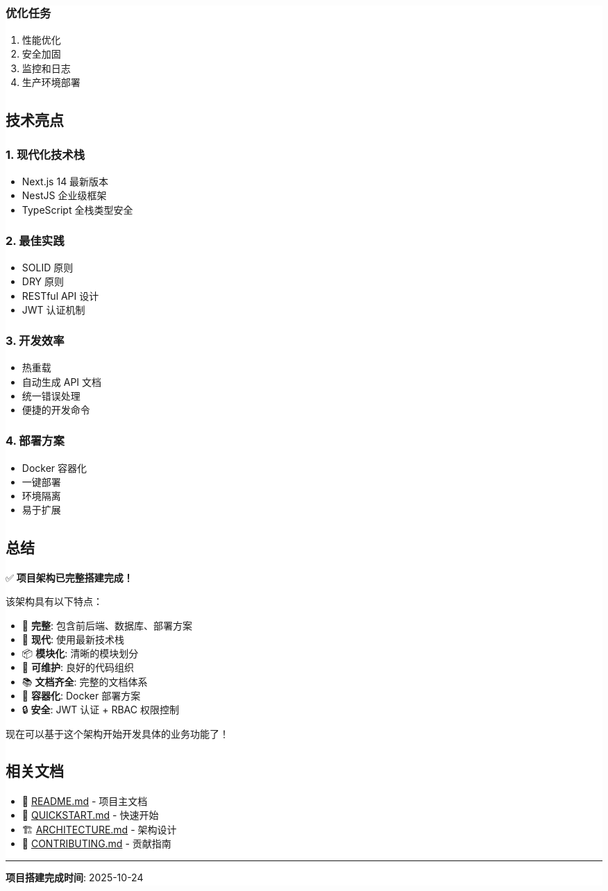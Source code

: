 ### 优化任务
1. 性能优化
2. 安全加固
3. 监控和日志
4. 生产环境部署

## 技术亮点

### 1. 现代化技术栈
- Next.js 14 最新版本
- NestJS 企业级框架
- TypeScript 全栈类型安全

### 2. 最佳实践
- SOLID 原则
- DRY 原则
- RESTful API 设计
- JWT 认证机制

### 3. 开发效率
- 热重载
- 自动生成 API 文档
- 统一错误处理
- 便捷的开发命令

### 4. 部署方案
- Docker 容器化
- 一键部署
- 环境隔离
- 易于扩展

## 总结

✅ **项目架构已完整搭建完成！**

该架构具有以下特点：
- 🎯 **完整**: 包含前后端、数据库、部署方案
- 🚀 **现代**: 使用最新技术栈
- 📦 **模块化**: 清晰的模块划分
- 🔧 **可维护**: 良好的代码组织
- 📚 **文档齐全**: 完整的文档体系
- 🐳 **容器化**: Docker 部署方案
- 🔒 **安全**: JWT 认证 + RBAC 权限控制

现在可以基于这个架构开始开发具体的业务功能了！

## 相关文档

- 📖 [README.md](./README.md) - 项目主文档
- 🚀 [QUICKSTART.md](./QUICKSTART.md) - 快速开始
- 🏗️ [ARCHITECTURE.md](./ARCHITECTURE.md) - 架构设计
- 📝 [CONTRIBUTING.md](./CONTRIBUTING.md) - 贡献指南

---

**项目搭建完成时间**: 2025-10-24

